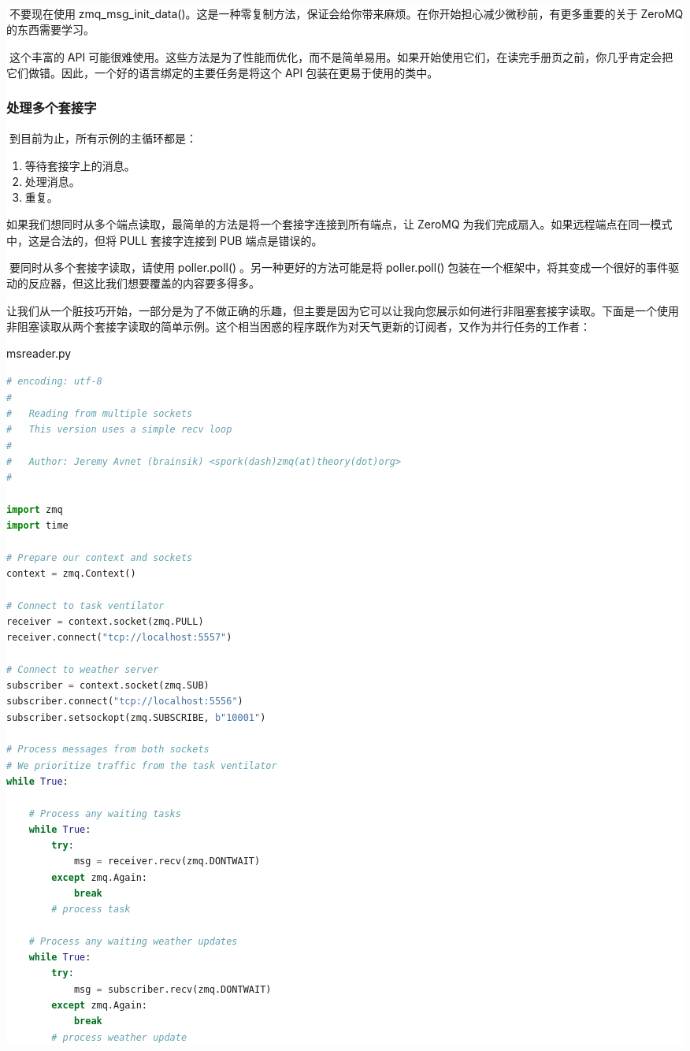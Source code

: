 ​		不要现在使用 zmq_msg_init_data()。这是一种零复制方法，保证会给你带来麻烦。在你开始担心减少微秒前，有更多重要的关于 ZeroMQ 的东西需要学习。

​		这个丰富的 API 可能很难使用。这些方法是为了性能而优化，而不是简单易用。如果开始使用它们，在读完手册页之前，你几乎肯定会把它们做错。因此，一个好的语言绑定的主要任务是将这个 API 包装在更易于使用的类中。

### 处理多个套接字

​		到目前为止，所有示例的主循环都是：

1. 等待套接字上的消息。 
2. 处理消息。 
3. 重复。 

​		如果我们想同时从多个端点读取，最简单的方法是将一个套接字连接到所有端点，让 ZeroMQ 为我们完成扇入。如果远程端点在同一模式中，这是合法的，但将 PULL 套接字连接到 PUB 端点是错误的。

​		要同时从多个套接字读取，请使用 poller.poll() 。另一种更好的方法可能是将 poller.poll() 包装在一个框架中，将其变成一个很好的事件驱动的反应器，但这比我们想要覆盖的内容要多得多。

​		让我们从一个脏技巧开始，一部分是为了不做正确的乐趣，但主要是因为它可以让我向您展示如何进行非阻塞套接字读取。下面是一个使用非阻塞读取从两个套接字读取的简单示例。这个相当困惑的程序既作为对天气更新的订阅者，又作为并行任务的工作者：

msreader.py

```python
# encoding: utf-8
#
#   Reading from multiple sockets
#   This version uses a simple recv loop
#
#   Author: Jeremy Avnet (brainsik) <spork(dash)zmq(at)theory(dot)org>
#

import zmq
import time

# Prepare our context and sockets
context = zmq.Context()

# Connect to task ventilator
receiver = context.socket(zmq.PULL)
receiver.connect("tcp://localhost:5557")

# Connect to weather server
subscriber = context.socket(zmq.SUB)
subscriber.connect("tcp://localhost:5556")
subscriber.setsockopt(zmq.SUBSCRIBE, b"10001")

# Process messages from both sockets
# We prioritize traffic from the task ventilator
while True:

    # Process any waiting tasks
    while True:
        try:
            msg = receiver.recv(zmq.DONTWAIT)
        except zmq.Again:
            break
        # process task

    # Process any waiting weather updates
    while True:
        try:
            msg = subscriber.recv(zmq.DONTWAIT)
        except zmq.Again:
            break
        # process weather update
```